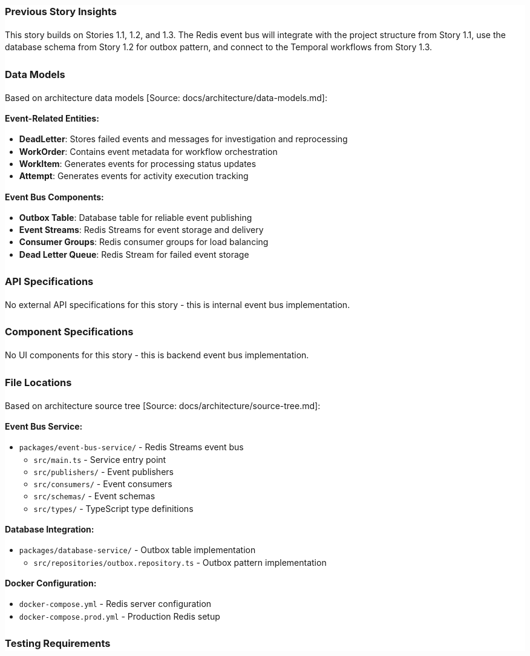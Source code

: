 ### Previous Story Insights

This story builds on Stories 1.1, 1.2, and 1.3. The Redis event bus will integrate with the project structure from Story 1.1, use the database schema from Story 1.2 for outbox pattern, and connect to the Temporal workflows from Story 1.3.

### Data Models

Based on architecture data models [Source: docs/architecture/data-models.md]:

**Event-Related Entities:**

- **DeadLetter**: Stores failed events and messages for investigation and reprocessing
- **WorkOrder**: Contains event metadata for workflow orchestration
- **WorkItem**: Generates events for processing status updates
- **Attempt**: Generates events for activity execution tracking

**Event Bus Components:**

- **Outbox Table**: Database table for reliable event publishing
- **Event Streams**: Redis Streams for event storage and delivery
- **Consumer Groups**: Redis consumer groups for load balancing
- **Dead Letter Queue**: Redis Stream for failed event storage

### API Specifications

No external API specifications for this story - this is internal event bus implementation.

### Component Specifications

No UI components for this story - this is backend event bus implementation.

### File Locations

Based on architecture source tree [Source: docs/architecture/source-tree.md]:

**Event Bus Service:**

- `packages/event-bus-service/` - Redis Streams event bus
  - `src/main.ts` - Service entry point
  - `src/publishers/` - Event publishers
  - `src/consumers/` - Event consumers
  - `src/schemas/` - Event schemas
  - `src/types/` - TypeScript type definitions

**Database Integration:**

- `packages/database-service/` - Outbox table implementation
  - `src/repositories/outbox.repository.ts` - Outbox pattern implementation

**Docker Configuration:**

- `docker-compose.yml` - Redis server configuration
- `docker-compose.prod.yml` - Production Redis setup

### Testing Requirements

